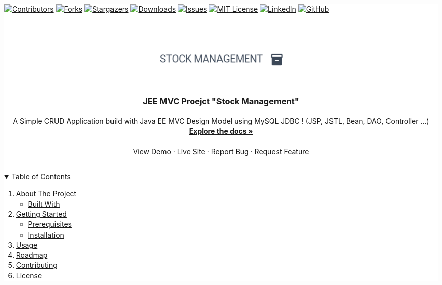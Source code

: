 [![Contributors][contributors-shield]][contributors-url]
[![Forks][forks-shield]][forks-url]
[![Stargazers][stars-shield]][stars-url]
[![Downloads][down-shield]][down-url]
[![Issues][issues-shield]][issues-url]
[![MIT License][license-shield]][license-url]
[![LinkedIn][linkedin-shield]][linkedin-url]
[![GitHub][github-shield]][github-url]



<br />
<p align="center">
  <a href="https://github.com/Omar-BO/JEE-MVC-Proejct_Stock-Management">
    <img src="https://raw.githubusercontent.com/Omar-BO/JEE-MVC-Proejct_Stock-Management/main/JEE-MVC-Proejct_Stock-Management/logo.png" alt="Logo" width="285" height="85">
  </a>

  <h3 align="center">JEE MVC Proejct "Stock Management"</h3>

  <p align="center">
    A Simple CRUD Application build with Java EE MVC Design Model using MySQL JDBC ! (JSP, JSTL, Bean, DAO, Controller ...)
    <br />
    <a href="https://github.com/Omar-BO/JEE-MVC-Proejct_Stock-Management" rel="noopener noreferrer" target="_blank"><strong>Explore the docs »</strong></a>
    <br />
    <br />
    <a href="https://youtu.be/q5hG80qROnM" rel="noopener noreferrer" target="_blank">View Demo</a>
    ·
    <a href="#live-site" rel="noopener noreferrer" target="_blank">Live Site</a>
    ·
    <a href="https://github.com/Omar-BO/JEE-MVC-Proejct_Stock-Management/issues" rel="noopener noreferrer" target="_blank">Report Bug</a>
    ·
    <a href="https://github.com/Omar-BO/JEE-MVC-Proejct_Stock-Management/issues" rel="noopener noreferrer" target="_blank">Request Feature</a>
  </p>
</p>


---

<details open="open">
  <summary>Table of Contents</summary>
  <ol>
    <li>
      <a href="#about-the-project">About The Project</a>
      <ul>
        <li><a href="#built-with">Built With</a></li>
      </ul>
    </li>
    <li>
      <a href="#getting-started">Getting Started</a>
      <ul>
        <li><a href="#prerequisites">Prerequisites</a></li>
        <li><a href="#installation">Installation</a></li>
      </ul>
    </li>
    <li><a href="#usage">Usage</a></li>
    <li><a href="#roadmap">Roadmap</a></li>
    <li><a href="#contributing">Contributing</a></li>
    <li><a href="#license">License</a></li>

[contributors-shield]: https://img.shields.io/github/contributors/Omar-BO/Full-Stack-MERN_TechStore?color=success&style=for-the-badge&logo=GitHub
[contributors-url]: https://github.com/Omar-BO/Full-Stack-MERN_TechStore/graphs/contributors
[forks-shield]: https://img.shields.io/github/forks/Omar-BO/Full-Stack-MERN_TechStore?style=for-the-badge&logo=GitHub-Actions
[forks-url]: https://github.com/Omar-BO/Full-Stack-MERN_TechStore/network/members
[stars-shield]: https://img.shields.io/github/stars/Omar-bo/Full-Stack-MERN_TechStore?color=blueviolet&logo=Starship&style=for-the-badge
[stars-url]: https://github.com/Omar-BO/Full-Stack-MERN_TechStore/stargazers
[down-shield]: https://img.shields.io/github/downloads/Omar-BO/Full-Stack-MERN_TechStore/total?style=for-the-badge
[down-url]: https://github.com/Omar-BO/Full-Stack-MERN_TechStore/releases
[issues-shield]: https://img.shields.io/github/issues/Omar-BO/Full-Stack-MERN_TechStore?color=yellow&style=for-the-badge
[issues-url]: https://img.shields.io/github/downloads/Omar-BO/Full-Stack-MERN_TechStore/issues
[license-shield]: https://img.shields.io/github/license/Omar-BO/Full-Stack-MERN_TechStore?style=for-the-badge
[license-url]: hhttps://github.com/Omar-BO/Full-Stack-MERN_TechStore/blob/main/LICENSE
[linkedin-shield]: https://img.shields.io/badge/-LinkedIn-black.svg?style=for-the-badge&logo=linkedin&colorB=555
[linkedin-url]: https://www.linkedin.com/in/omar-ben-omrane/
[github-shield]: https://img.shields.io/github/followers/Omar-BO?style=social
[github-url]: https://github.com/Omar-BO
